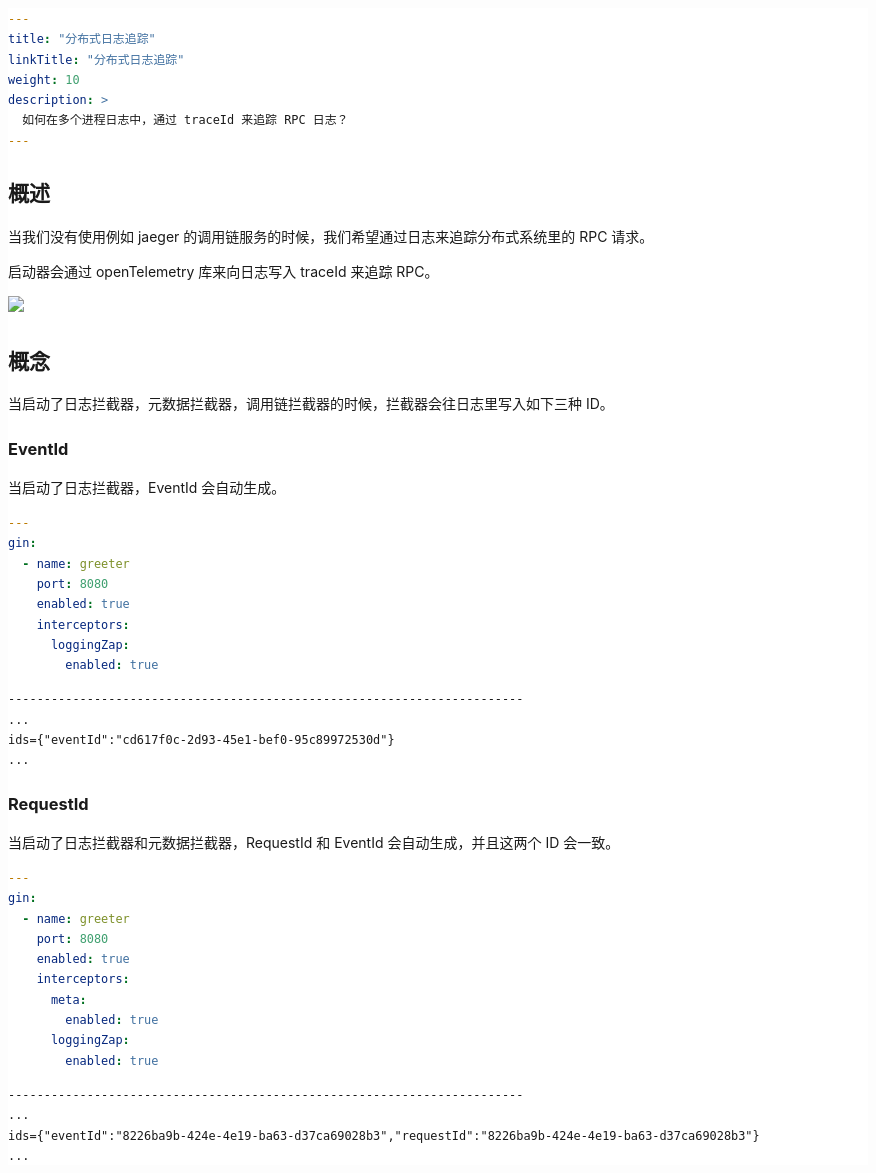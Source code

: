 ```yaml
---
title: "分布式日志追踪"
linkTitle: "分布式日志追踪"
weight: 10
description: >
  如何在多个进程日志中，通过 traceId 来追踪 RPC 日志？
---
```


## 概述
当我们没有使用例如 jaeger 的调用链服务的时候，我们希望通过日志来追踪分布式系统里的 RPC 请求。

启动器会通过 openTelemetry 库来向日志写入 traceId 来追踪 RPC。

![](/bootstrapper/user-guide/gin-golang/advanced/trace-arch.png)

## 概念
当启动了日志拦截器，元数据拦截器，调用链拦截器的时候，拦截器会往日志里写入如下三种 ID。

### EventId
当启动了日志拦截器，EventId 会自动生成。

```yaml
---
gin:
  - name: greeter
    port: 8080
    enabled: true
    interceptors:
      loggingZap:
        enabled: true
```
```shell script
------------------------------------------------------------------------
...
ids={"eventId":"cd617f0c-2d93-45e1-bef0-95c89972530d"}
...
```

### RequestId
当启动了日志拦截器和元数据拦截器，RequestId 和 EventId 会自动生成，并且这两个 ID 会一致。

```yaml
---
gin:
  - name: greeter
    port: 8080
    enabled: true
    interceptors:
      meta:
        enabled: true
      loggingZap:
        enabled: true
```
```shell script
------------------------------------------------------------------------
...
ids={"eventId":"8226ba9b-424e-4e19-ba63-d37ca69028b3","requestId":"8226ba9b-424e-4e19-ba63-d37ca69028b3"}
...
```
